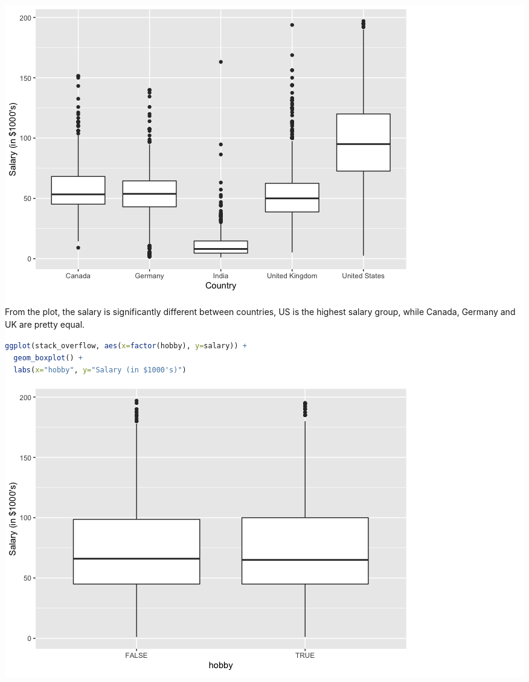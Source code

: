 ![](R-code_files/figure-gfm/unnamed-chunk-5-1.png)

From the plot, the salary is significantly different between countries,
US is the highest salary group, while Canada, Germany and UK are pretty
equal.

``` r
ggplot(stack_overflow, aes(x=factor(hobby), y=salary)) +
  geom_boxplot() +
  labs(x="hobby", y="Salary (in $1000's)")
```

![](R-code_files/figure-gfm/unnamed-chunk-6-1.png)
